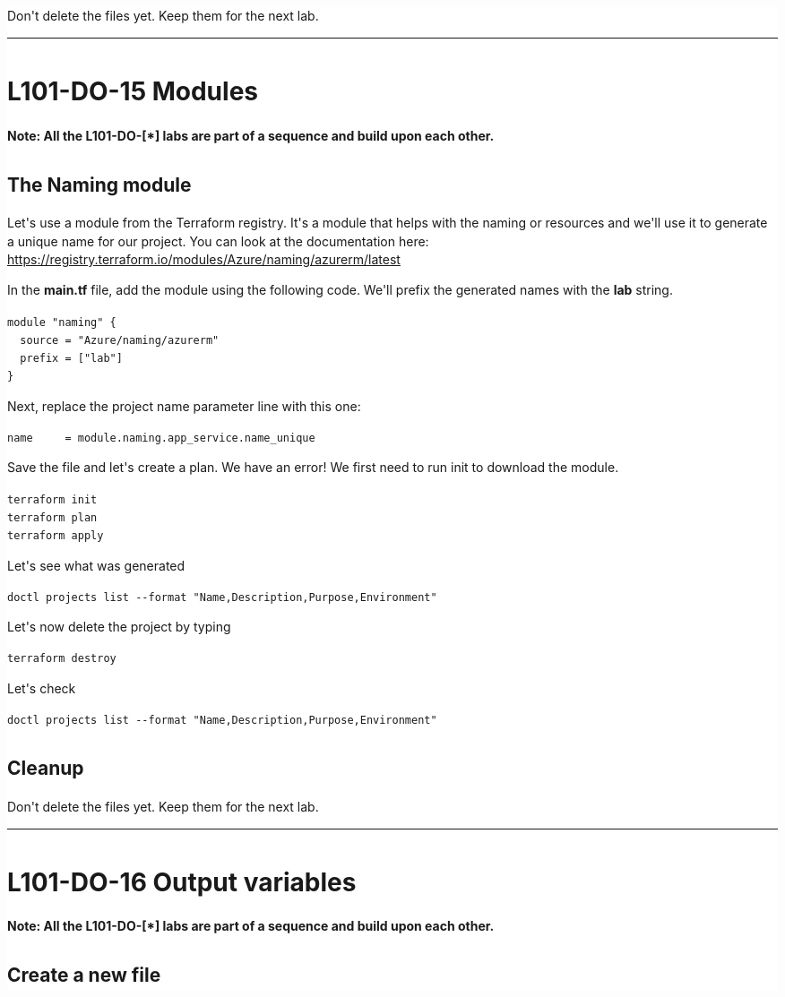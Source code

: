 Don't delete the files yet. Keep them for the next lab.

---

# L101-DO-15 Modules

**Note: All the L101-DO-[*] labs are part of a sequence and build upon each other.**

## The Naming module

Let's use a module from the Terraform registry. It's a module that helps with the naming or resources and we'll use it to generate a unique name for our project.  You can look at the documentation here: https://registry.terraform.io/modules/Azure/naming/azurerm/latest

In the **main.tf** file, add the module using the following code. We'll prefix the generated names with the **lab** string.

    module "naming" {
      source = "Azure/naming/azurerm"
      prefix = ["lab"]
    }

Next, replace the project name parameter line with this one:

    name     = module.naming.app_service.name_unique

Save the file and let's create a plan.  We have an error!  We first need to run init to download the module.

    terraform init
    terraform plan
    terraform apply

Let's see what was generated

    doctl projects list --format "Name,Description,Purpose,Environment"

Let's now delete the project by typing

    terraform destroy

Let's check

    doctl projects list --format "Name,Description,Purpose,Environment"

## Cleanup

Don't delete the files yet. Keep them for the next lab.

---

# L101-DO-16 Output variables

**Note: All the L101-DO-[*] labs are part of a sequence and build upon each other.**

## Create a new file
